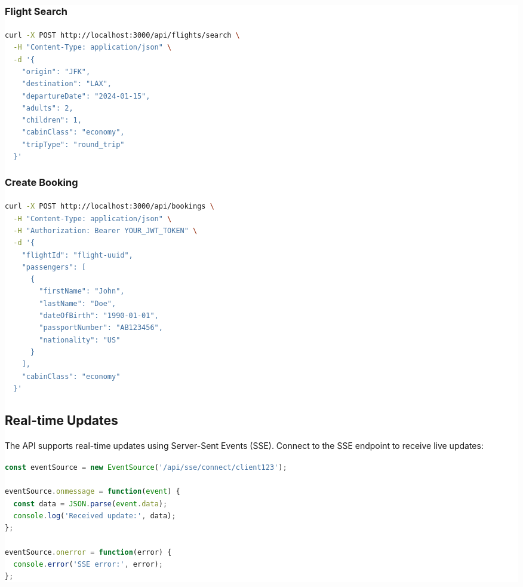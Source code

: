 ### Flight Search
```bash
curl -X POST http://localhost:3000/api/flights/search \
  -H "Content-Type: application/json" \
  -d '{
    "origin": "JFK",
    "destination": "LAX",
    "departureDate": "2024-01-15",
    "adults": 2,
    "children": 1,
    "cabinClass": "economy",
    "tripType": "round_trip"
  }'
```

### Create Booking
```bash
curl -X POST http://localhost:3000/api/bookings \
  -H "Content-Type: application/json" \
  -H "Authorization: Bearer YOUR_JWT_TOKEN" \
  -d '{
    "flightId": "flight-uuid",
    "passengers": [
      {
        "firstName": "John",
        "lastName": "Doe",
        "dateOfBirth": "1990-01-01",
        "passportNumber": "AB123456",
        "nationality": "US"
      }
    ],
    "cabinClass": "economy"
  }'
```

## Real-time Updates

The API supports real-time updates using Server-Sent Events (SSE). Connect to the SSE endpoint to receive live updates:

```javascript
const eventSource = new EventSource('/api/sse/connect/client123');

eventSource.onmessage = function(event) {
  const data = JSON.parse(event.data);
  console.log('Received update:', data);
};

eventSource.onerror = function(error) {
  console.error('SSE error:', error);
};
```
